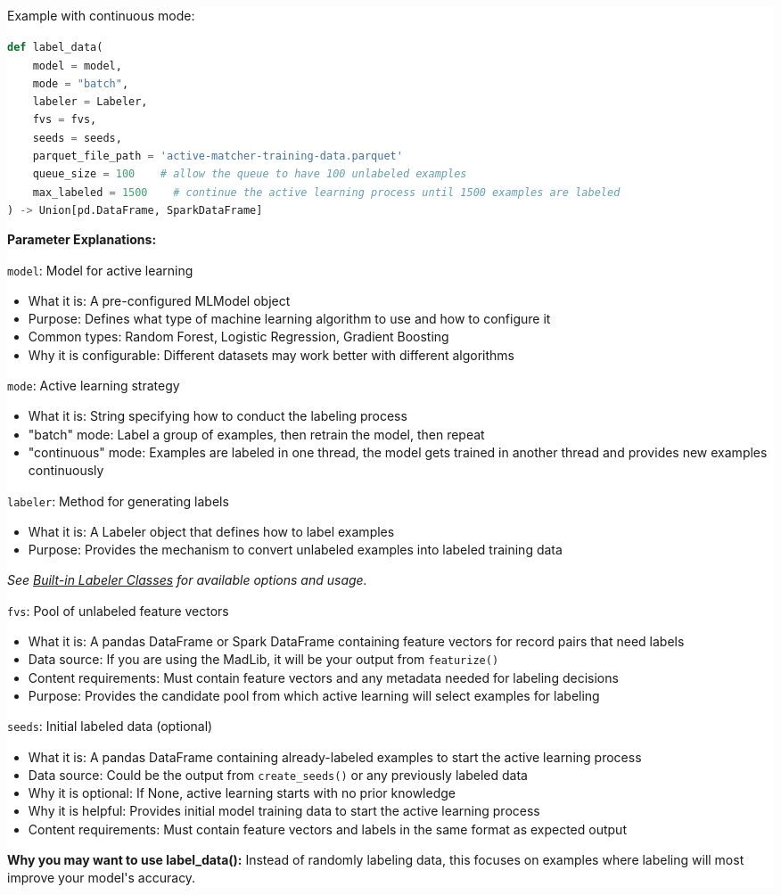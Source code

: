 Example with continuous mode:
```python
def label_data(
    model = model, 
    mode = "batch",
    labeler = Labeler,
    fvs = fvs,
    seeds = seeds,
    parquet_file_path = 'active-matcher-training-data.parquet'
    queue_size = 100    # allow the queue to have 100 unlabeled examples 
    max_labeled = 1500    # continue the active learning process until 1500 examples are labeled
) -> Union[pd.DataFrame, SparkDataFrame]
```
**Parameter Explanations:**

`model`: Model for active learning

- What it is: A pre-configured MLModel object
- Purpose: Defines what type of machine learning algorithm to use and how to configure it
- Common types: Random Forest, Logistic Regression, Gradient Boosting
- Why it is configurable: Different datasets may work better with different algorithms

`mode`: Active learning strategy

- What it is: String specifying how to conduct the labeling process
- "batch" mode: Label a group of examples, then retrain the model, then repeat
- "continuous" mode: Examples are labeled in one thread, the model gets trained in another thread and provides new examples continuously

`labeler`: Method for generating labels

- What it is: A Labeler object that defines how to label examples
- Purpose: Provides the mechanism to convert unlabeled examples into labeled training data

_See [Built-in Labeler Classes](#built-in-labeler-classes) for available options and usage._

`fvs`: Pool of unlabeled feature vectors

- What it is: A pandas DataFrame or Spark DataFrame containing feature vectors for record pairs that need labels
- Data source: If you are using the MadLib, it will be your output from `featurize()`
- Content requirements: Must contain feature vectors and any metadata needed for labeling decisions
- Purpose: Provides the candidate pool from which active learning will select examples for labeling

`seeds`: Initial labeled data (optional)

- What it is: A pandas DataFrame containing already-labeled examples to start the active learning process
- Data source: Could be the output from `create_seeds()` or any previously labeled data
- Why it is optional: If None, active learning starts with no prior knowledge
- Why it is helpful: Provides initial model training data to start the active learning process
- Content requirements: Must contain feature vectors and labels in the same format as expected output

**Why you may want to use label_data():** Instead of randomly labeling data, this focuses on examples where labeling will most improve your model's accuracy.
